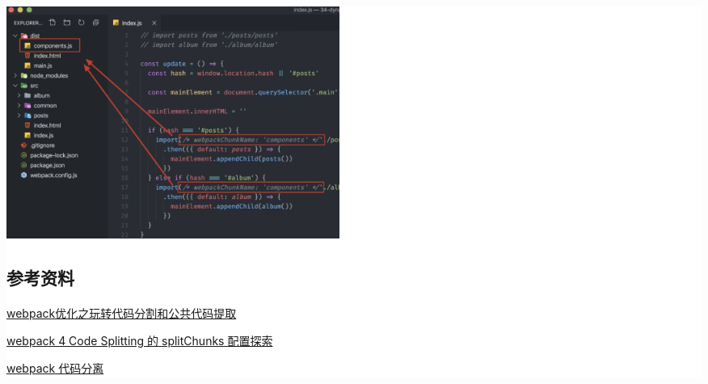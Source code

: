 <img src="/assets/webpack-codesplitting/04.png" width="412px" />

## 参考资料

[webpack优化之玩转代码分割和公共代码提取](https://www.cnblogs.com/champyin/p/11904831.html)

[webpack 4 Code Splitting 的 splitChunks 配置探索](https://imweb.io/topic/5b66dd601402769b60847149)

[webpack 代码分离](https://webpack.docschina.org/guides/code-splitting/)
